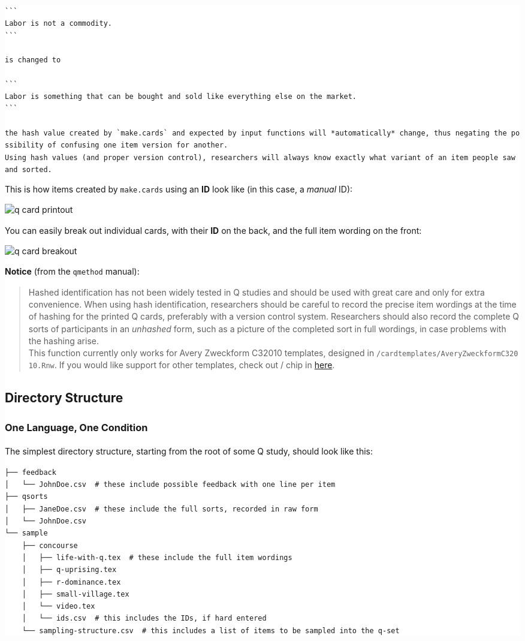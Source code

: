     ```
    Labor is not a commodity.
    ```
    
    is changed to

    ```
    Labor is something that can be bought and sold like everything else on the market.
    ```
    
    the hash value created by `make.cards` and expected by input functions will *automatically* change, thus negating the possibility of confusing one item version for another.
    Using hash values (and proper version control), researchers will always know exactly what variant of an item people saw and sorted.

This is how items created by `make.cards` using an **ID** look like (in this case, a *manual* ID):

![q card printout](https://cloud.githubusercontent.com/assets/5372770/5266097/df2469c2-7a47-11e4-8838-69c702f40241.jpg)

You can easily break out individual cards, with their **ID** on the back, and the full item wording on the front:

![q card breakout](https://cloud.githubusercontent.com/assets/5372770/5266096/df23f618-7a47-11e4-8f41-19c586e56849.jpg)

**Notice** (from the `qmethod` manual):

> Hashed identification has not been widely tested in Q studies and should be used with great care and only for extra convenience.
> When using hash identification, researchers should be careful to record the precise item wordings at the time of hashing for the printed Q cards, preferably with a version control system.
> Researchers should also record the complete Q sorts of participants in an *unhashed* form, such as a picture of the completed sort in full wordings, in case problems with the hashing arise.  
> This function currently only works for Avery Zweckform C32010 templates, designed in `/cardtemplates/AveryZweckformC32010.Rnw`.
> If you would like support for other templates, check out / chip in [here](https://github.com/aiorazabala/qmethod/issues/34).


## Directory Structure

### One Language, One Condition

The simplest directory structure, starting from the root of some Q study, should look like this:

```
├── feedback
│   └── JohnDoe.csv  # these include possible feedback with one line per item
├── qsorts
│   ├── JaneDoe.csv  # these include the full sorts, recorded in raw form
│   └── JohnDoe.csv
└── sample
    ├── concourse
    │   ├── life-with-q.tex  # these include the full item wordings
    │   ├── q-uprising.tex
    │   ├── r-dominance.tex
    │   ├── small-village.tex
    │   └── video.tex
    │   └── ids.csv  # this includes the IDs, if hard entered 
    └── sampling-structure.csv  # this includes a list of items to be sampled into the q-set
```
